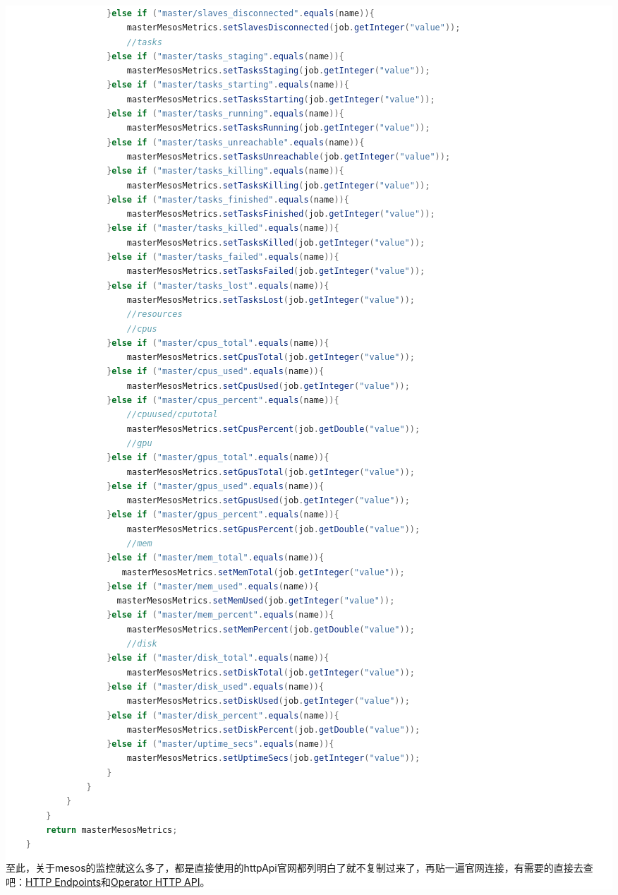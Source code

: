 ```java  
                    }else if ("master/slaves_disconnected".equals(name)){
                        masterMesosMetrics.setSlavesDisconnected(job.getInteger("value"));
                        //tasks
                    }else if ("master/tasks_staging".equals(name)){
                        masterMesosMetrics.setTasksStaging(job.getInteger("value"));
                    }else if ("master/tasks_starting".equals(name)){
                        masterMesosMetrics.setTasksStarting(job.getInteger("value"));
                    }else if ("master/tasks_running".equals(name)){
                        masterMesosMetrics.setTasksRunning(job.getInteger("value"));
                    }else if ("master/tasks_unreachable".equals(name)){
                        masterMesosMetrics.setTasksUnreachable(job.getInteger("value"));
                    }else if ("master/tasks_killing".equals(name)){
                        masterMesosMetrics.setTasksKilling(job.getInteger("value"));
                    }else if ("master/tasks_finished".equals(name)){
                        masterMesosMetrics.setTasksFinished(job.getInteger("value"));
                    }else if ("master/tasks_killed".equals(name)){
                        masterMesosMetrics.setTasksKilled(job.getInteger("value"));
                    }else if ("master/tasks_failed".equals(name)){
                        masterMesosMetrics.setTasksFailed(job.getInteger("value"));
                    }else if ("master/tasks_lost".equals(name)){
                        masterMesosMetrics.setTasksLost(job.getInteger("value"));
                        //resources
                        //cpus
                    }else if ("master/cpus_total".equals(name)){
                        masterMesosMetrics.setCpusTotal(job.getInteger("value"));
                    }else if ("master/cpus_used".equals(name)){
                        masterMesosMetrics.setCpusUsed(job.getInteger("value"));
                    }else if ("master/cpus_percent".equals(name)){
                        //cpuused/cputotal
                        masterMesosMetrics.setCpusPercent(job.getDouble("value"));
                        //gpu
                    }else if ("master/gpus_total".equals(name)){
                        masterMesosMetrics.setGpusTotal(job.getInteger("value"));
                    }else if ("master/gpus_used".equals(name)){
                        masterMesosMetrics.setGpusUsed(job.getInteger("value"));
                    }else if ("master/gpus_percent".equals(name)){
                        masterMesosMetrics.setGpusPercent(job.getDouble("value"));
                        //mem
                    }else if ("master/mem_total".equals(name)){
                       masterMesosMetrics.setMemTotal(job.getInteger("value"));
                    }else if ("master/mem_used".equals(name)){
                      masterMesosMetrics.setMemUsed(job.getInteger("value"));
                    }else if ("master/mem_percent".equals(name)){
                        masterMesosMetrics.setMemPercent(job.getDouble("value"));
                        //disk
                    }else if ("master/disk_total".equals(name)){
                        masterMesosMetrics.setDiskTotal(job.getInteger("value"));
                    }else if ("master/disk_used".equals(name)){
                        masterMesosMetrics.setDiskUsed(job.getInteger("value"));
                    }else if ("master/disk_percent".equals(name)){
                        masterMesosMetrics.setDiskPercent(job.getDouble("value"));
                    }else if ("master/uptime_secs".equals(name)){
                        masterMesosMetrics.setUptimeSecs(job.getInteger("value"));
                    }
                }
            }
        }
        return masterMesosMetrics;
    }
```  
至此，关于mesos的监控就这么多了，都是直接使用的httpApi官网都列明白了就不复制过来了，再贴一遍官网连接，有需要的直接去查吧：[HTTP Endpoints](http://mesos.apache.org/documentation/latest/endpoints/#http-endpoints)和[Operator HTTP API](http://mesos.apache.org/documentation/latest/operator-http-api/#operator-http-api)。  